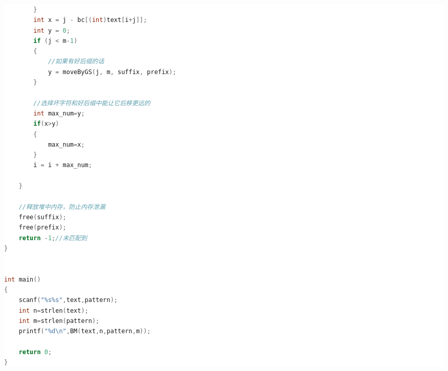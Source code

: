 ```cpp
		}
		int x = j - bc[(int)text[i+j]];
		int y = 0;
		if (j < m-1) 
		{ 
			//如果有好后缀的话
			y = moveByGS(j, m, suffix, prefix);
		}

		//选择坏字符和好后缀中能让它后移更远的
		int max_num=y;
		if(x>y)
		{
			max_num=x;
		}
		i = i + max_num;

	}

	//释放堆中内存，防止内存泄漏
	free(suffix);
	free(prefix);
	return -1;//未匹配到
}


int main()
{
	scanf("%s%s",text,pattern);
	int n=strlen(text);
	int m=strlen(pattern);
	printf("%d\n",BM(text,n,pattern,m));

	return 0;
} 
```